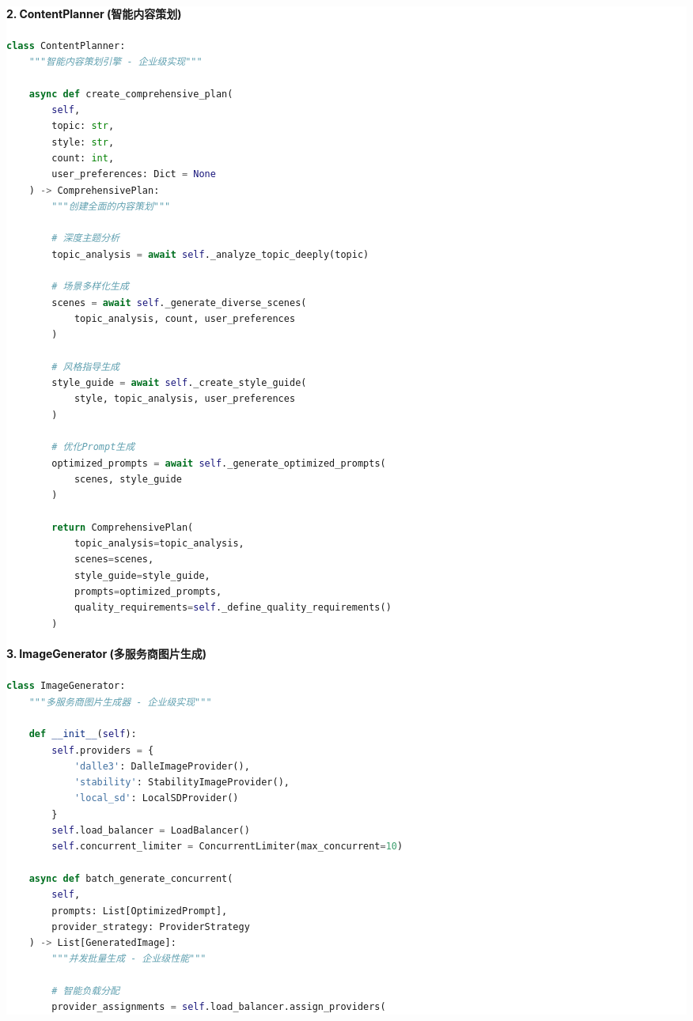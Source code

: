 #### 2. ContentPlanner (智能内容策划)
```python
class ContentPlanner:
    """智能内容策划引擎 - 企业级实现"""
    
    async def create_comprehensive_plan(
        self, 
        topic: str, 
        style: str, 
        count: int,
        user_preferences: Dict = None
    ) -> ComprehensivePlan:
        """创建全面的内容策划"""
        
        # 深度主题分析
        topic_analysis = await self._analyze_topic_deeply(topic)
        
        # 场景多样化生成
        scenes = await self._generate_diverse_scenes(
            topic_analysis, count, user_preferences
        )
        
        # 风格指导生成
        style_guide = await self._create_style_guide(
            style, topic_analysis, user_preferences
        )
        
        # 优化Prompt生成
        optimized_prompts = await self._generate_optimized_prompts(
            scenes, style_guide
        )
        
        return ComprehensivePlan(
            topic_analysis=topic_analysis,
            scenes=scenes,
            style_guide=style_guide,
            prompts=optimized_prompts,
            quality_requirements=self._define_quality_requirements()
        )
```

#### 3. ImageGenerator (多服务商图片生成)
```python
class ImageGenerator:
    """多服务商图片生成器 - 企业级实现"""
    
    def __init__(self):
        self.providers = {
            'dalle3': DalleImageProvider(),
            'stability': StabilityImageProvider(),
            'local_sd': LocalSDProvider()
        }
        self.load_balancer = LoadBalancer()
        self.concurrent_limiter = ConcurrentLimiter(max_concurrent=10)
    
    async def batch_generate_concurrent(
        self, 
        prompts: List[OptimizedPrompt],
        provider_strategy: ProviderStrategy
    ) -> List[GeneratedImage]:
        """并发批量生成 - 企业级性能"""
        
        # 智能负载分配
        provider_assignments = self.load_balancer.assign_providers(
```